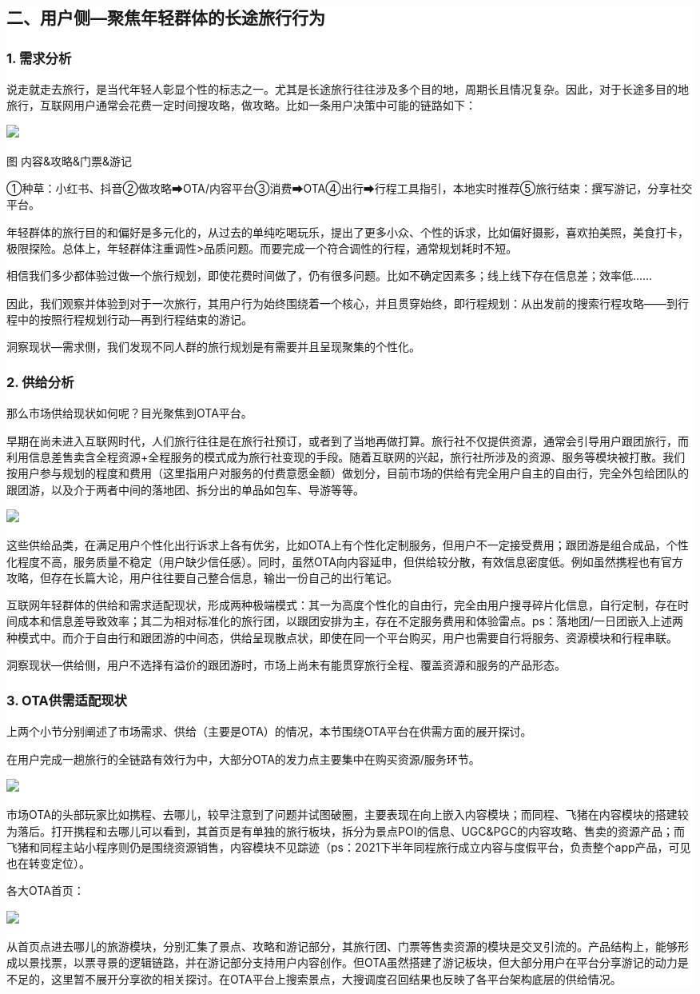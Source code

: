 ## 二、用户侧—聚焦年轻群体的长途旅行行为

### 1\. 需求分析

说走就走去旅行，是当代年轻人彰显个性的标志之一。尤其是长途旅行往往涉及多个目的地，周期长且情况复杂。因此，对于长途多目的地旅行，互联网用户通常会花费⼀定时间搜攻略，做攻略。比如一条用户决策中可能的链路如下：

![](https://image.woshipm.com/wp-files/2022/12/kfPUndfabgyBKntUl73L.jpg)

图 内容&攻略&门票&游记

①种草：小红书、抖音②做攻略➡OTA/内容平台③消费➡OTA④出行➡行程⼯具指引，本地实时推荐⑤旅行结束：撰写游记，分享社交平台。

年轻群体的旅行目的和偏好是多元化的，从过去的单纯吃喝玩乐，提出了更多小众、个性的诉求，比如偏好摄影，喜欢拍美照，美食打卡，极限探险。总体上，年轻群体注重调性>品质问题。而要完成一个符合调性的行程，通常规划耗时不短。

相信我们多少都体验过做一个旅行规划，即使花费时间做了，仍有很多问题。比如不确定因素多；线上线下存在信息差；效率低……

因此，我们观察并体验到对于一次旅行，其用户行为始终围绕着一个核心，并且贯穿始终，即行程规划：从出发前的搜索行程攻略——到行程中的按照行程规划行动—再到行程结束的游记。

洞察现状—需求侧，我们发现不同人群的旅行规划是有需要并且呈现聚集的个性化。

### 2\. 供给分析

那么市场供给现状如何呢？目光聚焦到OTA平台。

早期在尚未进入互联网时代，人们旅行往往是在旅行社预订，或者到了当地再做打算。旅行社不仅提供资源，通常会引导用户跟团旅行，而利用信息差售卖含全程资源+全程服务的模式成为旅行社变现的手段。随着互联网的兴起，旅行社所涉及的资源、服务等模块被打散。我们按用户参与规划的程度和费用（这里指用户对服务的付费意愿金额）做划分，目前市场的供给有完全用户自主的自由行，完全外包给团队的跟团游，以及介于两者中间的落地团、拆分出的单品如包车、导游等等。

![](https://image.woshipm.com/wp-files/2022/12/NYYcMg3uxmQfzQhe9vD2.jpg)

这些供给品类，在满足用户个性化出行诉求上各有优劣，比如OTA上有个性化定制服务，但用户不⼀定接受费用；跟团游是组合成品，个性化程度不高，服务质量不稳定（用户缺少信任感）。同时，虽然OTA向内容延申，但供给较分散，有效信息密度低。例如虽然携程也有官方攻略，但存在长篇大论，用户往往要自己整合信息，输出一份自己的出行笔记。

互联网年轻群体的供给和需求适配现状，形成两种极端模式：其⼀为高度个性化的自由行，完全由用户搜寻碎片化信息，自行定制，存在时间成本和信息差导致效率；其⼆为相对标准化的旅行团，以跟团安排为主，存在不定服务费用和体验雷点。ps：落地团/一日团嵌入上述两种模式中。而介于自由行和跟团游的中间态，供给呈现散点状，即使在同一个平台购买，用户也需要自行将服务、资源模块和行程串联。

洞察现状—供给侧，用户不选择有溢价的跟团游时，市场上尚未有能贯穿旅行全程、覆盖资源和服务的产品形态。

### 3\. OTA供需适配现状

上两个小节分别阐述了市场需求、供给（主要是OTA）的情况，本节围绕OTA平台在供需方面的展开探讨。

在用户完成一趟旅行的全链路有效行为中，大部分OTA的发力点主要集中在购买资源/服务环节。

![](https://image.woshipm.com/wp-files/2022/12/xHTN5TNcr8t2vhYOGpha.jpg)

市场OTA的头部玩家比如携程、去哪儿，较早注意到了问题并试图破圈，主要表现在向上嵌入内容模块；而同程、飞猪在内容模块的搭建较为落后。打开携程和去哪儿可以看到，其首页是有单独的旅行板块，拆分为景点POI的信息、UGC&PGC的内容攻略、售卖的资源产品；而飞猪和同程主站小程序则仍是围绕资源销售，内容模块不见踪迹（ps：2021下半年同程旅行成立内容与度假平台，负责整个app产品，可见也在转变定位）。

各大OTA首页：

![](https://image.woshipm.com/wp-files/2022/12/6Y89UXwrtRYaHHjBQXZZ.jpg)

从首页点进去哪儿的旅游模块，分别汇集了景点、攻略和游记部分，其旅行团、门票等售卖资源的模块是交叉引流的。产品结构上，能够形成以景找票，以票寻景的逻辑链路，并在游记部分支持用户内容创作。但OTA虽然搭建了游记板块，但大部分用户在平台分享游记的动力是不足的，这里暂不展开分享欲的相关探讨。在OTA平台上搜索景点，大搜调度召回结果也反映了各平台架构底层的供给情况。
